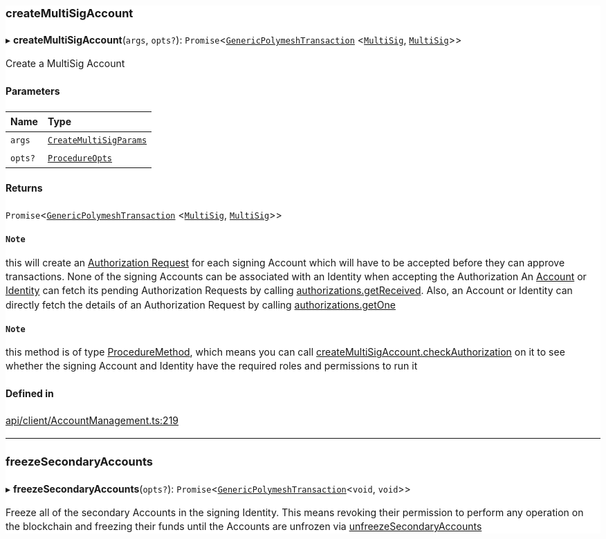 
### createMultiSigAccount

▸ **createMultiSigAccount**(`args`, `opts?`): `Promise`\<[`GenericPolymeshTransaction`](../../../../modules/Types/Types.md#genericpolymeshtransaction) \<[`MultiSig`](../../Entities/Account/MultiSig/MultiSig.md), [`MultiSig`](../../Entities/Account/MultiSig/MultiSig.md)\>\>

Create a MultiSig Account

#### Parameters

| Name    | Type                                                                                                               |
| :------ | :----------------------------------------------------------------------------------------------------------------- |
| `args`  | [`CreateMultiSigParams`](../../../../interfaces/API/Procedures/Types/CreateMultiSigParams/CreateMultiSigParams.md) |
| `opts?` | [`ProcedureOpts`](../../../../interfaces/Types/ProcedureOpts/ProcedureOpts.md)                                     |

#### Returns

`Promise`\<[`GenericPolymeshTransaction`](../../../../modules/Types/Types.md#genericpolymeshtransaction) \<[`MultiSig`](../../Entities/Account/MultiSig/MultiSig.md), [`MultiSig`](../../Entities/Account/MultiSig/MultiSig.md)\>\>

**`Note`**

this will create an [Authorization Request](../../Entities/AuthorizationRequest/AuthorizationRequest.md) for each signing Account which will have to be accepted before they can approve transactions. None of the signing Accounts can be associated with an Identity when accepting the Authorization
An [Account](../../Entities/Account/Account.md) or [Identity](../../Entities/Identity/Identity.md) can fetch its pending Authorization Requests by calling [authorizations.getReceived](../../Entities/Common/Namespaces/Authorizations/Authorizations.md#getreceived).
Also, an Account or Identity can directly fetch the details of an Authorization Request by calling [authorizations.getOne](../../Entities/Common/Namespaces/Authorizations/Authorizations.md#getone)

**`Note`**

this method is of type [ProcedureMethod](../../../../interfaces/Types/ProcedureMethod/ProcedureMethod.md), which means you can call [createMultiSigAccount.checkAuthorization](../../../../interfaces/Types/ProcedureMethod/ProcedureMethod.md#checkauthorization)
on it to see whether the signing Account and Identity have the required roles and permissions to run it

#### Defined in

[api/client/AccountManagement.ts:219](https://github.com/PolymeshAssociation/polymesh-sdk/blob/2d3ac2aea/src/api/client/AccountManagement.ts#L219)

---

### freezeSecondaryAccounts

▸ **freezeSecondaryAccounts**(`opts?`): `Promise`\<[`GenericPolymeshTransaction`](../../../../modules/Types/Types.md#genericpolymeshtransaction)\<`void`, `void`\>\>

Freeze all of the secondary Accounts in the signing Identity. This means revoking their permission to perform any operation on the blockchain and freezing their funds until the Accounts are unfrozen via [unfreezeSecondaryAccounts](AccountManagement.md#unfreezesecondaryaccounts)
